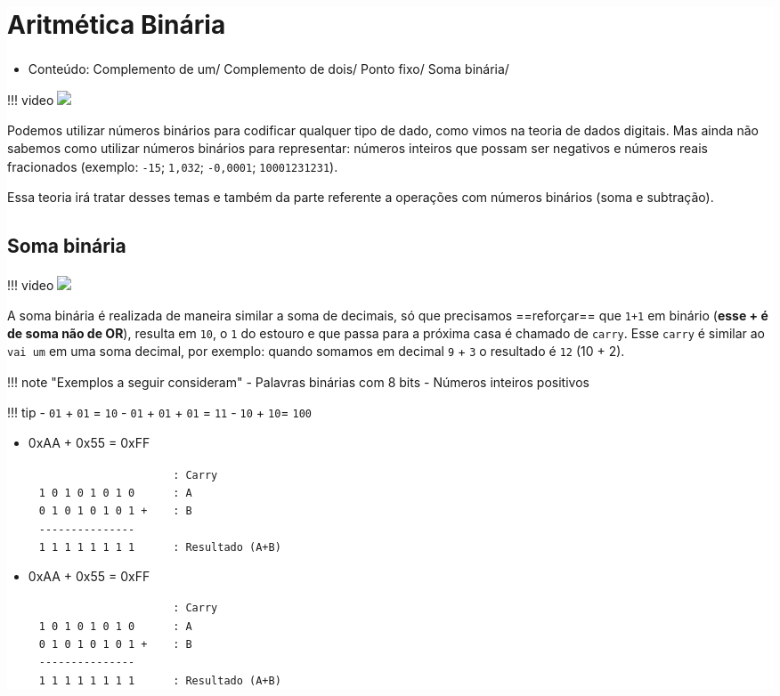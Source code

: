 # Aritmética Binária

- Conteúdo: Complemento de um/ Complemento de dois/ Ponto fixo/ Soma binária/ 

!!! video
    ![](https://www.youtube.com/embed/dVixMB1uSYA?start=810 )

Podemos utilizar números binários para codificar qualquer tipo de dado, como vimos na teoria de dados digitais. Mas ainda não sabemos como utilizar números binários para representar: números inteiros que possam ser negativos e números reais fracionados (exemplo: `-15`;  `1,032`; `-0,0001`; `10001231231`).

Essa teoria irá tratar desses temas e também da parte referente a operações com números binários (soma e subtração).

## Soma binária

!!! video
    ![](https://www.youtube.com/embed/NFTG-VGkik8)

A soma binária é realizada de maneira similar a soma de decimais, só que precisamos ==reforçar== que `1+1` em binário (**esse + é de soma não de OR**), resulta em `10`, o `1` do estouro e que passa para a próxima casa é chamado de `carry`. Esse `carry` é similar ao `vai um` em uma soma decimal, por exemplo: quando somamos em decimal `9` + `3` o resultado é `12` (10 + 2).

!!! note "Exemplos a seguir consideram"
    - Palavras binárias com 8 bits
    - Números inteiros positivos 

!!! tip
    - `01` + `01` = `10`
    - `01` + `01` + `01` = `11`
    - `10` + `10`= `100`

- 0xAA + 0x55 = 0xFF

```
                          : Carry
     1 0 1 0 1 0 1 0      : A 
     0 1 0 1 0 1 0 1 +    : B
     ---------------  
     1 1 1 1 1 1 1 1      : Resultado (A+B)
```

- 0xAA + 0x55 = 0xFF

```
                          : Carry
     1 0 1 0 1 0 1 0      : A 
     0 1 0 1 0 1 0 1 +    : B
     ---------------  
     1 1 1 1 1 1 1 1      : Resultado (A+B)
```
